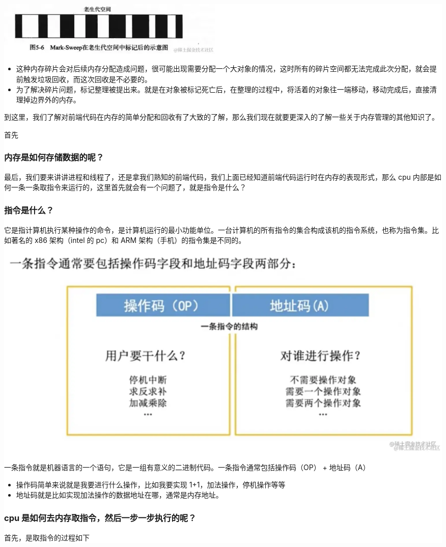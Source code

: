 ![img](./操作系统知识.assets/a38af3f1c5674772a50142d6db749611tplv-k3u1fbpfcp-jj-mark3024000q75.webp)

- 这种内存碎片会对后续内存分配造成问题，很可能出现需要分配一个大对象的情况，这时所有的碎片空间都无法完成此次分配，就会提前触发垃圾回收，而这次回收是不必要的。
- 为了解决碎片问题，标记整理被提出来。就是在对象被标记死亡后，在整理的过程中，将活着的对象往一端移动，移动完成后，直接清理掉边界外的内存。

到这里，我们了解对前端代码在内存的简单分配和回收有了大致的了解，那么我们现在就要更深入的了解一些关于内存管理的其他知识了。

首先

### 内存是如何存储数据的呢？

最后，我们要来讲讲进程和线程了，还是拿我们熟知的前端代码，我们上面已经知道前端代码运行时在内存的表现形式，那么 cpu 内部是如何一条一条取指令来运行的，这里首先就会有一个问题了，就是指令是什么？

### 指令是什么？

它是指计算机执行某种操作的命令，是计算机运行的最小功能单位。一台计算机的所有指令的集合构成该机的指令系统，也称为指令集。比如著名的 x86 架构（intel 的 pc）和 ARM 架构（手机）的指令集是不同的。

![img](./操作系统知识.assets/2e9ffe38bfc84f0086fd8b94021ffff5tplv-k3u1fbpfcp-jj-mark3024000q75.webp)

一条指令就是机器语言的一个语句，它是一组有意义的二进制代码。一条指令通常包括操作码（OP） + 地址码（A）

- 操作码简单来说就是我要进行什么操作，比如我要实现 1+1，加法操作，停机操作等等
- 地址码就是比如实现加法操作的数据地址在哪，通常是内存地址。

### cpu 是如何去内存取指令，然后一步一步执行的呢？

首先，是取指令的过程如下
